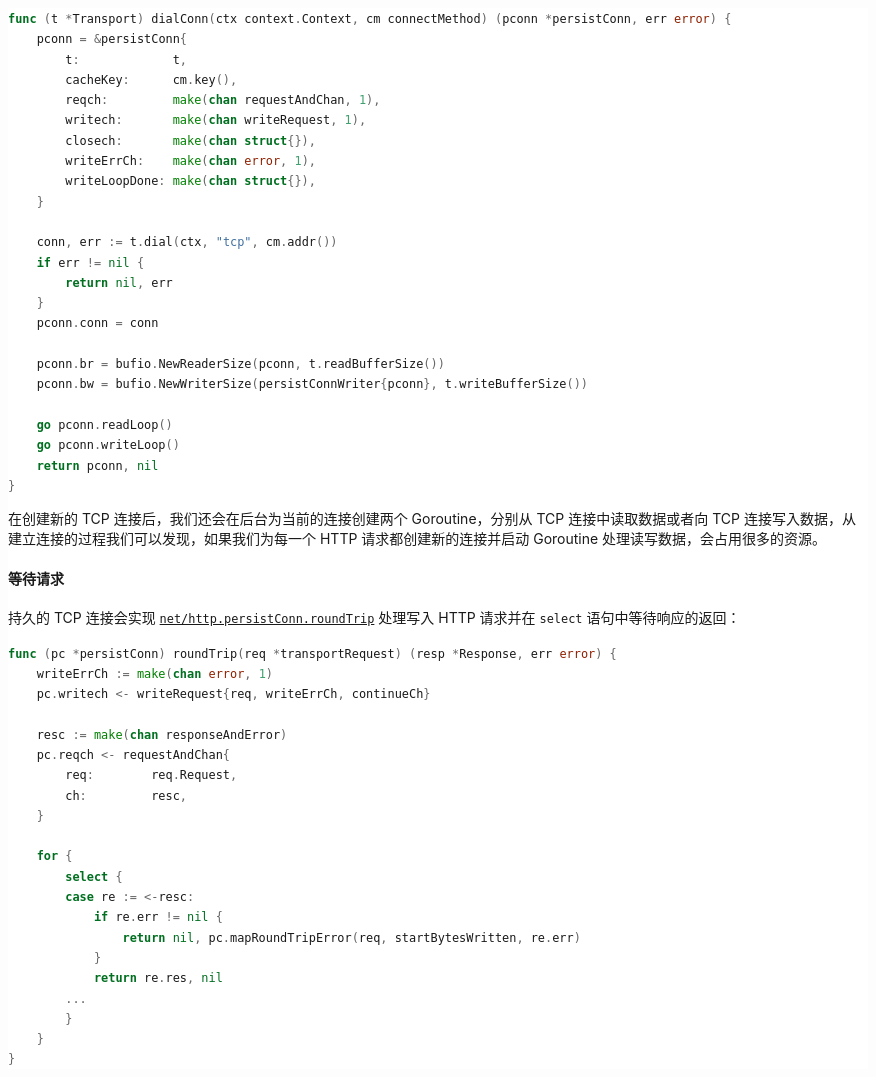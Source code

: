 ```go
func (t *Transport) dialConn(ctx context.Context, cm connectMethod) (pconn *persistConn, err error) {
	pconn = &persistConn{
		t:             t,
		cacheKey:      cm.key(),
		reqch:         make(chan requestAndChan, 1),
		writech:       make(chan writeRequest, 1),
		closech:       make(chan struct{}),
		writeErrCh:    make(chan error, 1),
		writeLoopDone: make(chan struct{}),
	}

	conn, err := t.dial(ctx, "tcp", cm.addr())
	if err != nil {
		return nil, err
	}
	pconn.conn = conn

	pconn.br = bufio.NewReaderSize(pconn, t.readBufferSize())
	pconn.bw = bufio.NewWriterSize(persistConnWriter{pconn}, t.writeBufferSize())

	go pconn.readLoop()
	go pconn.writeLoop()
	return pconn, nil
}
```

在创建新的 TCP 连接后，我们还会在后台为当前的连接创建两个 Goroutine，分别从 TCP 连接中读取数据或者向 TCP 连接写入数据，从建立连接的过程我们可以发现，如果我们为每一个 HTTP 请求都创建新的连接并启动 Goroutine 处理读写数据，会占用很多的资源。



#### 等待请求

持久的 TCP 连接会实现 [`net/http.persistConn.roundTrip`](https://draveness.me/golang/tree/net/http.persistConn.roundTrip) 处理写入 HTTP 请求并在 `select` 语句中等待响应的返回：

```go
func (pc *persistConn) roundTrip(req *transportRequest) (resp *Response, err error) {
	writeErrCh := make(chan error, 1)
	pc.writech <- writeRequest{req, writeErrCh, continueCh}

	resc := make(chan responseAndError)
	pc.reqch <- requestAndChan{
		req:        req.Request,
		ch:         resc,
	}

	for {
		select {
		case re := <-resc:
			if re.err != nil {
				return nil, pc.mapRoundTripError(req, startBytesWritten, re.err)
			}
			return re.res, nil
		...
		}
	}
}
```
